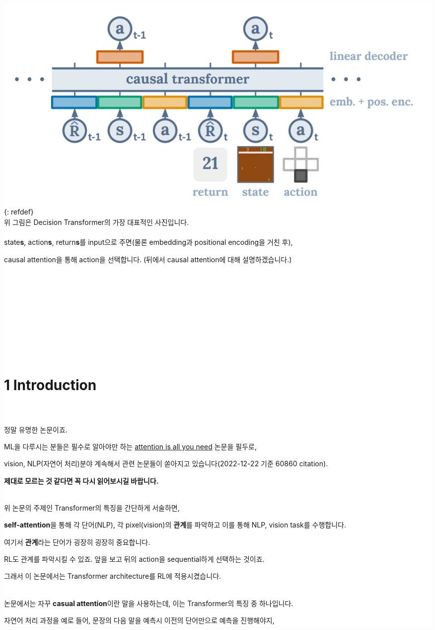 ![Bar](/assets/img/DT_figure1.png)  
{: refdef}
<br/>
위 그림은 Decision Transformer의 가장 대표적인 사진입니다.<br/><br/>
state**s**, action**s**, return**s**를 input으로 주면(물론 embedding과 positional encoding을 거친 후),

causal attention을 통해 action을 선택합니다.
(뒤에서 causal attention에 대해 설명하겠습니다.)
<br/><br/><br/><br/><br/><br/><br/><br/><br/><br/>

# 1 Introduction

<br/><br/>
정말 유명한 논문이죠.

ML을 다루시는 분들은 필수로 알아야만 하는 [attention is all you need](https://arxiv.org/pdf/1706.03762.pdf) 논문을 필두로,

vision, NLP(자연어 처리)분야 계속해서 관련 논문들이 쏟아지고 있습니다(2022-12-22 기준 60860 citation).

**제대로 모르는 것 같다면 꼭 다시 읽어보시길 바랍니다.**<br/><br/>

위 논문의 주제인 Transformer의 특징을 간단하게 서술하면,

**self-attention**을 통해 각 단어(NLP), 각 pixel(vision)의 **관계**를 파악하고 이를 통해 NLP, vision task를 수행합니다.

여기서 **관계**라는 단어가 굉장히 굉장히 중요합니다.

RL도 관계를 파악시킬 수 있죠. 앞을 보고 뒤의 action을 sequential하게 선택하는 것이죠.

그래서 이 논문에서는 Transformer architecture를 RL에 적용시켰습니다.<br/><br/>

논문에서는 자꾸 **casual attention**이란 말을 사용하는데, 이는 Transformer의 특징 중 하나입니다.

자연어 처리 과정을 예로 들어, 문장의 다음 말을 예측시 이전의 단어만으로 예측을 진행해야지,
